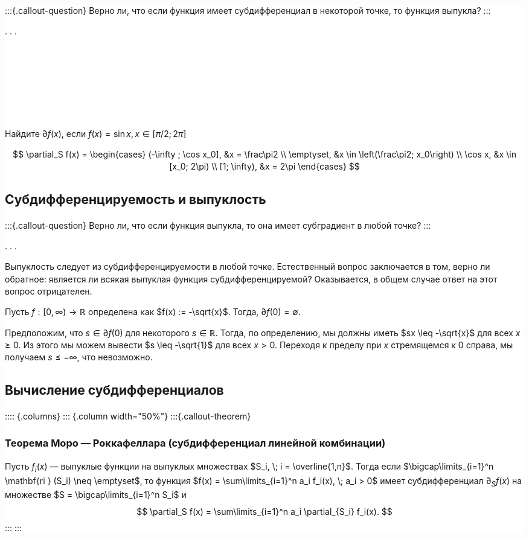 :::{.callout-question}
Верно ли, что если функция имеет субдифференциал в некоторой точке, то функция выпукла?
:::

. . .


Найдите $\partial f(x)$, если $f(x) = \sin x, x \in [\pi/2; 2\pi]$
![](sin.pdf)

$$
\partial_S f(x) = 
\begin{cases} 
(-\infty ; \cos x_0], &x = \frac\pi2 \\ 
\emptyset, &x \in \left(\frac\pi2; x_0\right) \\
\cos x, &x \in [x_0; 2\pi) \\
[1; \infty), &x = 2\pi
\end{cases}
$$

## Субдифференцируемость и выпуклость

:::{.callout-question}
Верно ли, что если функция выпукла, то она имеет субградиент в любой точке?
:::

. . .

Выпуклость следует из субдифференцируемости в любой точке. Естественный вопрос заключается в том, верно ли обратное: является ли всякая выпуклая функция субдифференцируемой? Оказывается, в общем случае ответ на этот вопрос отрицателен.

Пусть $f : [0,\infty) \to \mathbb{R}$ определена как $f(x) := -\sqrt{x}$. Тогда, $\partial f(0) = \emptyset$.

Предположим, что $s \in \partial f(0)$ для некоторого $s \in \mathbb{R}$. Тогда, по определению, мы должны иметь $sx \leq -\sqrt{x}$ для всех $x \geq 0$. Из этого мы можем вывести $s \leq -\sqrt{1}$ для всех $x > 0$. Переходя к пределу при $x$ стремящемся к 0 справа, мы получаем $s \leq -\infty$, что невозможно.


## Вычисление субдифференциалов

:::: {.columns}
::: {.column width="50%"}
:::{.callout-theorem}
### Теорема Моро — Роккафеллара (субдифференциал линейной комбинации)
Пусть $f_i(x)$ — выпуклые функции на выпуклых множествах $S_i, \; i = \overline{1,n}$. Тогда если $\bigcap\limits_{i=1}^n \mathbf{ri } (S_i) \neq \emptyset$, то функция $f(x) = \sum\limits_{i=1}^n a_i f_i(x), \; a_i > 0$ имеет субдифференциал $\partial_S f(x)$ на множестве $S = \bigcap\limits_{i=1}^n S_i$ и 
$$
\partial_S f(x) = \sum\limits_{i=1}^n a_i \partial_{S_i} f_i(x).
$$
:::
:::
